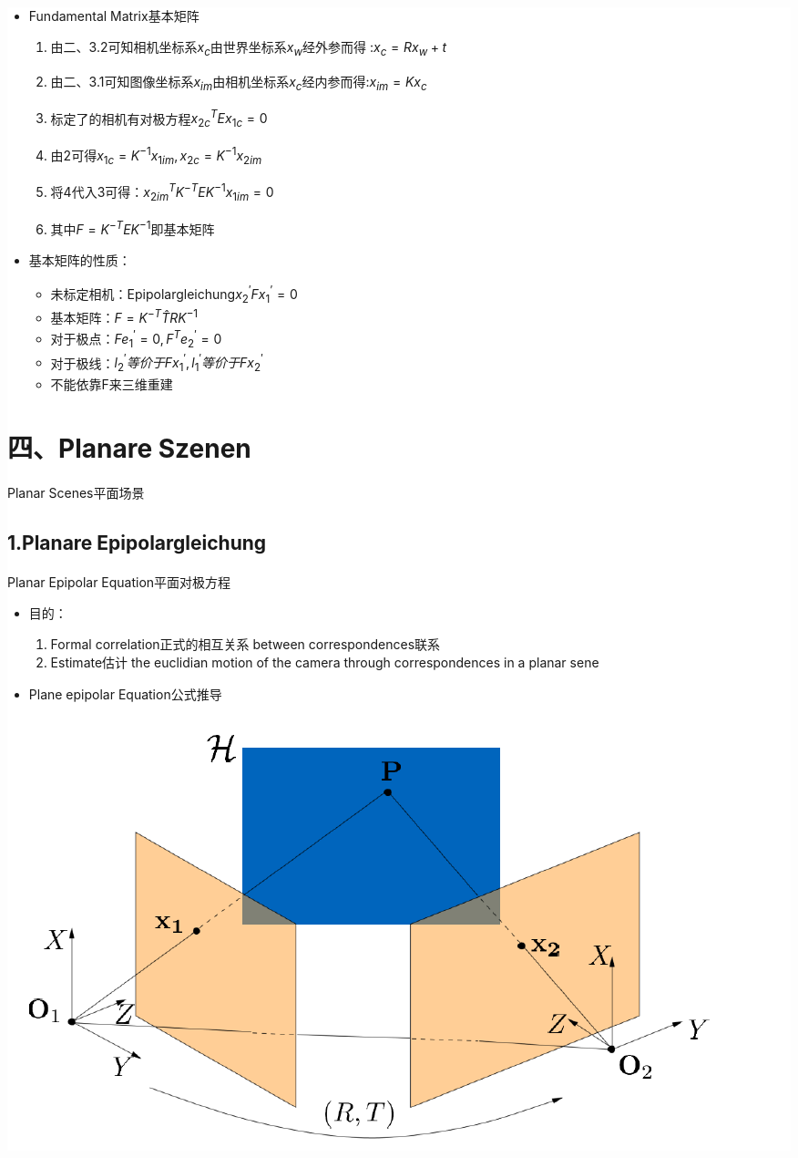 - Fundamental Matrix基本矩阵

  1. 由二、3.2可知相机坐标系$x_c$由世界坐标系$x_w$经外参而得 :$x_c=Rx_w+t$

  2. 由二、3.1可知图像坐标系$x_{im}$由相机坐标系$x_c$经内参而得:$x_{im}=Kx_c$

  3. 标定了的相机有对极方程$x_{2c}^TEx_{1c}=0$

  4. 由2可得$x_{1c}=K^{-1}x_{1im},x_{2c}=K^{-1}x_{2im}$
  5. 将4代入3可得：$x_{2im}^TK^{-T}EK^{-1}x_{1im}=0$
  6. 其中$F=K^{-T}EK^{-1}$即基本矩阵

- 基本矩阵的性质：

  - 未标定相机：Epipolargleichung$x_2^{'}Fx_1^{’}=0$
  - 基本矩阵：$F=K^{-T}\hat{T}RK^{-1}$
  - 对于极点：$Fe_1^{'}=0,F^Te_2^{'}=0$
  - 对于极线：$l_2^{'}等价于Fx_1^{'},l_1^{'}等价于Fx_2^{'}$
  - 不能依靠F来三维重建

# 四、Planare Szenen

Planar Scenes平面场景

## 1.Planare Epipolargleichung

Planar Epipolar Equation平面对极方程

- 目的：
  1. Formal correlation正式的相互关系 between correspondences联系
  2. Estimate估计 the euclidian motion of the camera through correspondences in a planar sene
  
- Plane epipolar Equation公式推导

  ![](https://github.com/Fernweh-yang/Reading-Notes/blob/main/%E7%AC%94%E8%AE%B0%E9%85%8D%E5%A5%97%E5%9B%BE%E7%89%87/Computer%20Vision/Plane%20Equation.png?raw=true)
